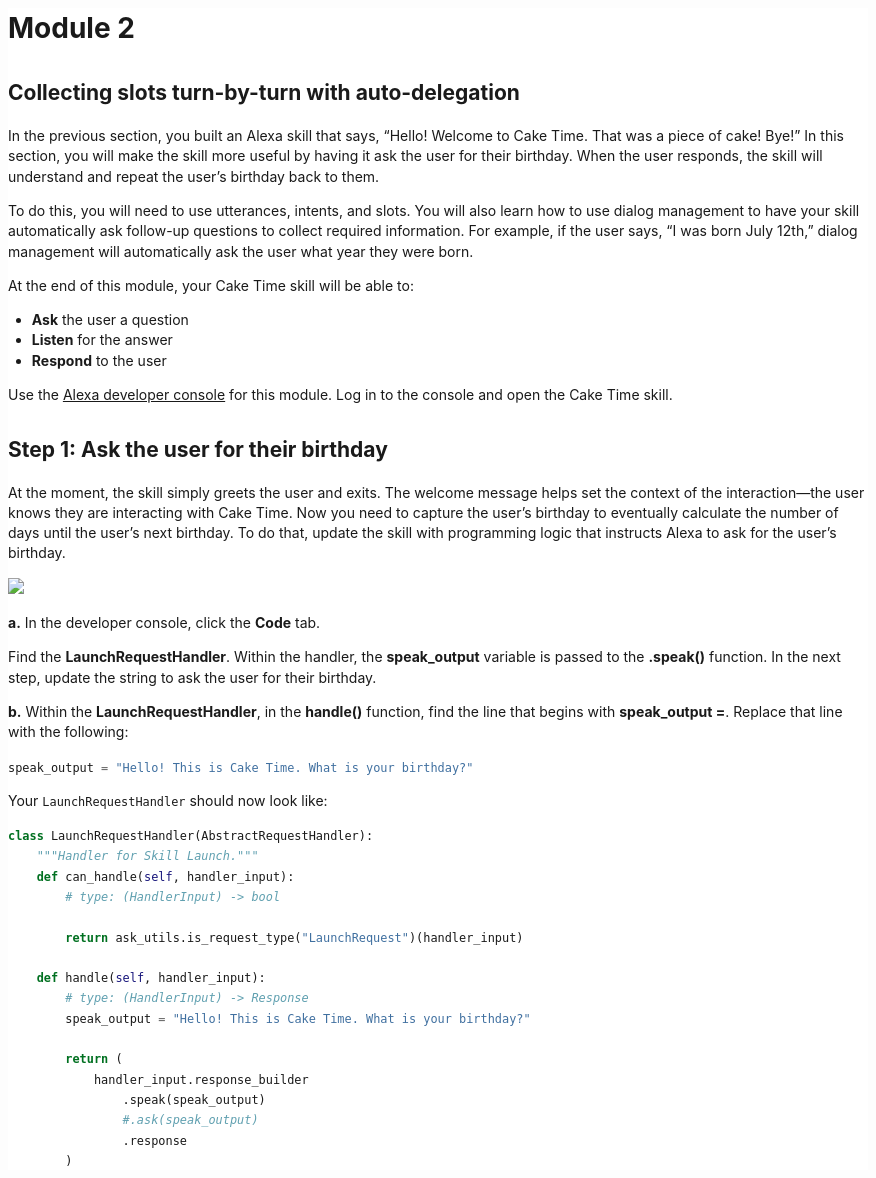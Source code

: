

# Module 2


## Collecting slots turn-by-turn with auto-delegation
In the previous section, you built an Alexa skill that says, “Hello! Welcome to Cake Time. That was a piece of cake! Bye!” In this section, you will make the skill more useful by having it ask the user for their birthday. When the user responds, the skill will understand and repeat the user’s birthday back to them.

To do this, you will need to use utterances, intents, and slots. You will also learn how to use dialog management to have your skill automatically ask follow-up questions to collect required information. For example, if the user says, “I was born July 12th,” dialog management will automatically ask the user what year they were born.

At the end of this module, your Cake Time skill will be able to:
* **Ask** the user a question
* **Listen** for the answer
* **Respond** to the user

Use the  [Alexa developer console](https://developer.amazon.com/alexa/console/ask)  for this module. Log in to the console and open the Cake Time skill.

## Step 1: Ask the user for their birthday
At the moment, the skill simply greets the user and exits. The welcome message helps set the context of the interaction—the user knows they are interacting with Cake Time. Now you need to capture the user’s birthday to eventually calculate the number of days until the user’s next birthday. To do that, update the skill with programming logic that instructs Alexa to ask for the user’s birthday.

![](http://alexa-github.s3.amazonaws.com/python-code-tab.png)

**a.** In the developer console, click the **Code** tab.

Find the **LaunchRequestHandler**. Within the handler, the **speak_output** variable is passed to the **.speak()** function. In the next step, update the string to ask the user for their birthday.

**b.** Within the **LaunchRequestHandler**, in the **handle()** function, find the line that begins with **speak_output =**. Replace that line with the following:

```py
speak_output = "Hello! This is Cake Time. What is your birthday?"
```

Your `LaunchRequestHandler` should now look like:

```py
class LaunchRequestHandler(AbstractRequestHandler):
    """Handler for Skill Launch."""
    def can_handle(self, handler_input):
        # type: (HandlerInput) -> bool

        return ask_utils.is_request_type("LaunchRequest")(handler_input)

    def handle(self, handler_input):
        # type: (HandlerInput) -> Response
        speak_output = "Hello! This is Cake Time. What is your birthday?"

        return (
            handler_input.response_builder
                .speak(speak_output)
                #.ask(speak_output)
                .response
        )
```

